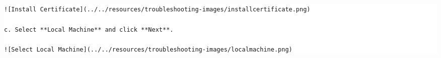     ![Install Certificate](../../resources/troubleshooting-images/installcertificate.png)

    c. Select **Local Machine** and click **Next**.
    
    ![Select Local Machine](../../resources/troubleshooting-images/localmachine.png)
